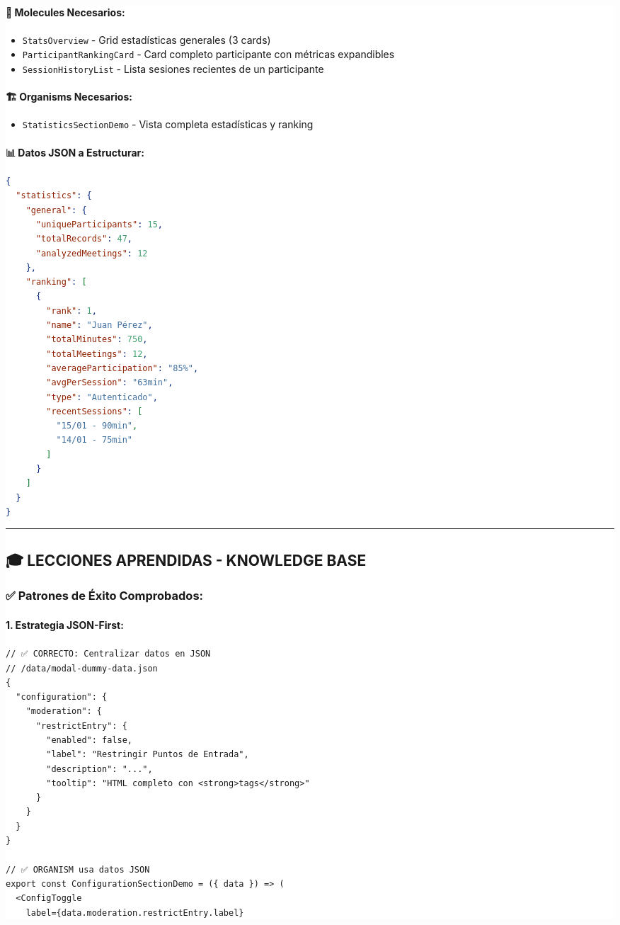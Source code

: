 #### **🧪 Molecules Necesarios:**
- `StatsOverview` - Grid estadísticas generales (3 cards)
- `ParticipantRankingCard` - Card completo participante con métricas expandibles
- `SessionHistoryList` - Lista sesiones recientes de un participante

#### **🏗️ Organisms Necesarios:**
- `StatisticsSectionDemo` - Vista completa estadísticas y ranking

#### **📊 Datos JSON a Estructurar:**
```json
{
  "statistics": {
    "general": {
      "uniqueParticipants": 15,
      "totalRecords": 47, 
      "analyzedMeetings": 12
    },
    "ranking": [
      {
        "rank": 1,
        "name": "Juan Pérez",
        "totalMinutes": 750,
        "totalMeetings": 12,
        "averageParticipation": "85%",
        "avgPerSession": "63min",
        "type": "Autenticado",
        "recentSessions": [
          "15/01 - 90min",
          "14/01 - 75min" 
        ]
      }
    ]
  }
}
```

---

## 🎓 **LECCIONES APRENDIDAS - KNOWLEDGE BASE**

### ✅ **Patrones de Éxito Comprobados:**

#### **1. Estrategia JSON-First:**
```tsx
// ✅ CORRECTO: Centralizar datos en JSON
// /data/modal-dummy-data.json
{
  "configuration": {
    "moderation": {
      "restrictEntry": {
        "enabled": false,
        "label": "Restringir Puntos de Entrada",
        "description": "...",
        "tooltip": "HTML completo con <strong>tags</strong>"
      }
    }
  }
}

// ✅ ORGANISM usa datos JSON
export const ConfigurationSectionDemo = ({ data }) => (
  <ConfigToggle
    label={data.moderation.restrictEntry.label}
```